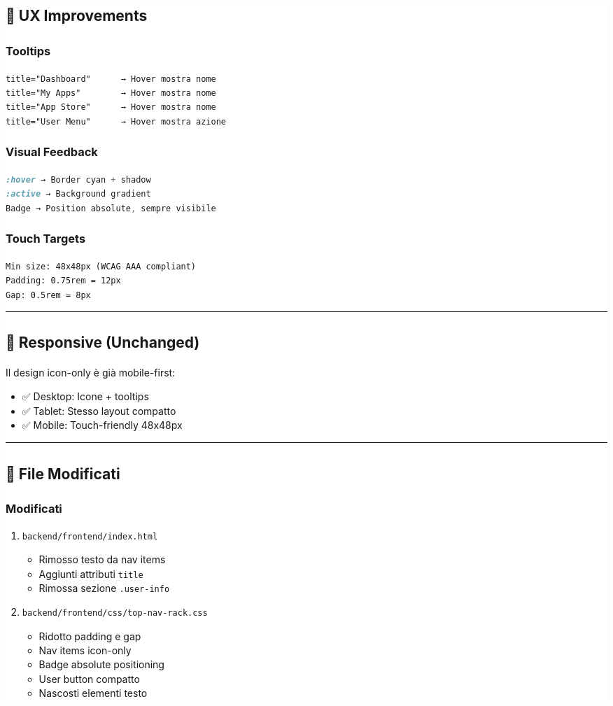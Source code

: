 
## 🎯 UX Improvements

### Tooltips
```html
title="Dashboard"      → Hover mostra nome
title="My Apps"        → Hover mostra nome
title="App Store"      → Hover mostra nome
title="User Menu"      → Hover mostra azione
```

### Visual Feedback
```css
:hover → Border cyan + shadow
:active → Background gradient
Badge → Position absolute, sempre visibile
```

### Touch Targets
```
Min size: 48x48px (WCAG AAA compliant)
Padding: 0.75rem = 12px
Gap: 0.5rem = 8px
```

---

## 📱 Responsive (Unchanged)

Il design icon-only è già mobile-first:
- ✅ Desktop: Icone + tooltips
- ✅ Tablet: Stesso layout compatto
- ✅ Mobile: Touch-friendly 48x48px

---

## 🔧 File Modificati

### Modificati
1. `backend/frontend/index.html`
   - Rimosso testo da nav items
   - Aggiunti attributi `title`
   - Rimossa sezione `.user-info`

2. `backend/frontend/css/top-nav-rack.css`
   - Ridotto padding e gap
   - Nav items icon-only
   - Badge absolute positioning
   - User button compatto
   - Nascosti elementi testo
